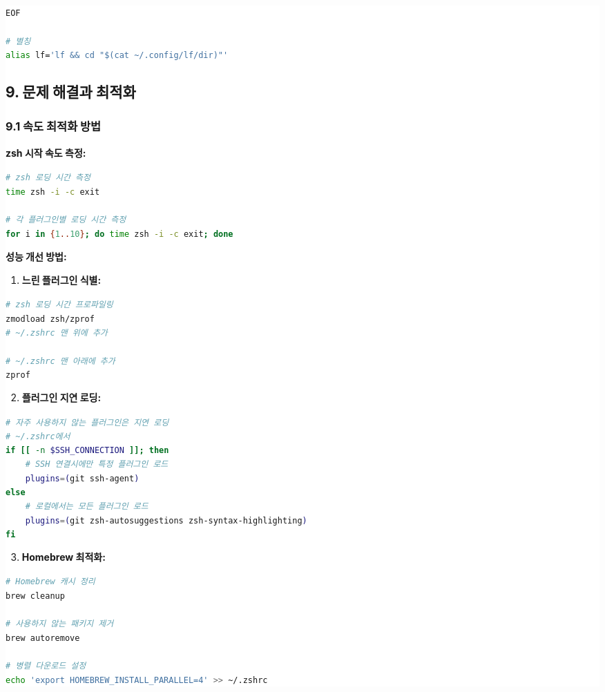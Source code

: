 ```bash
EOF

# 별칭
alias lf='lf && cd "$(cat ~/.config/lf/dir)"'
```

## 9. 문제 해결과 최적화

### 9.1 속도 최적화 방법

**zsh 시작 속도 측정:**
```bash
# zsh 로딩 시간 측정
time zsh -i -c exit

# 각 플러그인별 로딩 시간 측정
for i in {1..10}; do time zsh -i -c exit; done
```

**성능 개선 방법:**

1. **느린 플러그인 식별:**
```bash
# zsh 로딩 시간 프로파일링
zmodload zsh/zprof
# ~/.zshrc 맨 위에 추가

# ~/.zshrc 맨 아래에 추가
zprof
```

2. **플러그인 지연 로딩:**
```bash
# 자주 사용하지 않는 플러그인은 지연 로딩
# ~/.zshrc에서
if [[ -n $SSH_CONNECTION ]]; then
    # SSH 연결시에만 특정 플러그인 로드
    plugins=(git ssh-agent)
else
    # 로컬에서는 모든 플러그인 로드
    plugins=(git zsh-autosuggestions zsh-syntax-highlighting)
fi
```

3. **Homebrew 최적화:**
```bash
# Homebrew 캐시 정리
brew cleanup

# 사용하지 않는 패키지 제거
brew autoremove

# 병렬 다운로드 설정
echo 'export HOMEBREW_INSTALL_PARALLEL=4' >> ~/.zshrc
```
